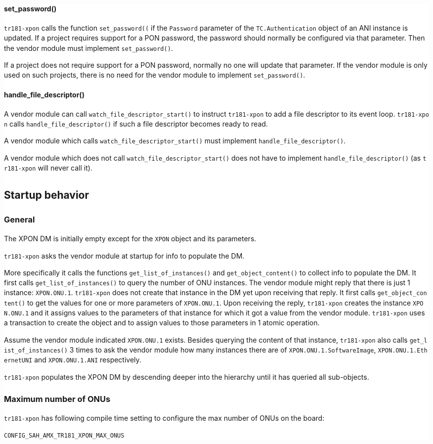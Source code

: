 

#### set\_password()

`tr181-xpon` calls the function `set_password((` if the `Password` parameter of the `TC.Authentication` object of an ANI instance is updated. If a project requires support for a PON password, the password should normally be configured via that parameter. Then the vendor module must implement `set_password()`.

If a project does not require support for a PON password, normally no one will update that parameter. If the vendor module is only used on such projects, there is no need for the vendor module to implement `set_password()`.

#### handle\_file\_descriptor()

A vendor module can call `watch_file_descriptor_start()` to instruct `tr181-xpon` to add a file descriptor to its event loop. `tr181-xpon` calls `handle_file_descriptor()` if such a file descriptor becomes ready to read.

A vendor module which calls `watch_file_descriptor_start()` must implement `handle_file_descriptor()`.

A vendor module which does not call `watch_file_descriptor_start()` does not have to implement `handle_file_descriptor()` (as `tr181-xpon` will never call it).

## Startup behavior

### General

The XPON DM is initially empty except for the `XPON` object and its parameters.

`tr181-xpon` asks the vendor module at startup for info to populate the DM.

More specifically it calls the functions `get_list_of_instances()` and `get_object_content()` to collect info to populate the DM. It first calls `get_list_of_instances()` to query the number of ONU instances. The vendor module might reply that there is just 1 instance: `XPON.ONU.1`. `tr181-xpon` does not create that instance in the DM yet upon receiving that reply. It first calls `get_object_content()` to get the values for one or more parameters of `XPON.ONU.1`. Upon receiving the reply, `tr181-xpon` creates the instance `XPON.ONU.1` and it assigns values to the parameters of that instance for which it got a value from the vendor module. `tr181-xpon` uses a transaction to create the object and to assign values to those parameters in 1 atomic operation.

Assume the vendor module indicated `XPON.ONU.1` exists. Besides querying the content of that instance, `tr181-xpon` also calls `get_list_of_instances()` 3 times to ask the vendor module how many instances there are of `XPON.ONU.1.SoftwareImage`, `XPON.ONU.1.EthernetUNI` and `XPON.ONU.1.ANI` respectively.

`tr181-xpon` populates the XPON DM by descending deeper into the hierarchy until it has queried all sub-objects.

### Maximum number of ONUs

`tr181-xpon` has following compile time setting to configure the max number of ONUs on the board:

```
CONFIG_SAH_AMX_TR181_XPON_MAX_ONUS
```
